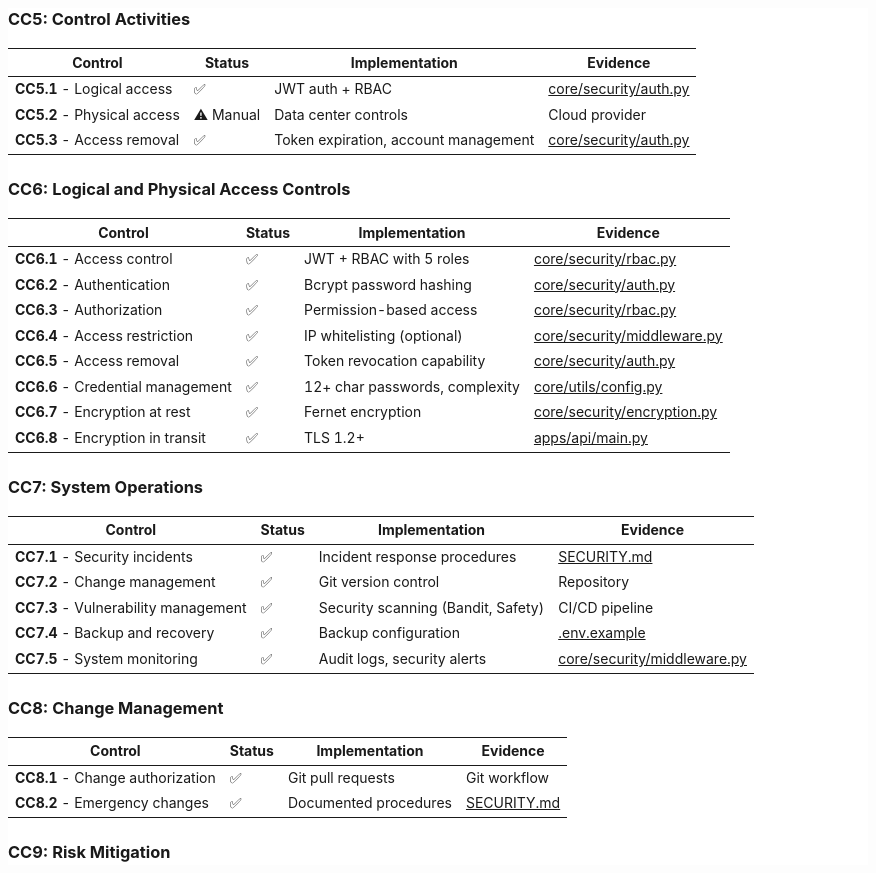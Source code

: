### CC5: Control Activities

| Control | Status | Implementation | Evidence |
|---------|--------|----------------|----------|
| **CC5.1** - Logical access | ✅ | JWT auth + RBAC | [core/security/auth.py](core/security/auth.py) |
| **CC5.2** - Physical access | ⚠️ Manual | Data center controls | Cloud provider |
| **CC5.3** - Access removal | ✅ | Token expiration, account management | [core/security/auth.py](core/security/auth.py) |

### CC6: Logical and Physical Access Controls

| Control | Status | Implementation | Evidence |
|---------|--------|----------------|----------|
| **CC6.1** - Access control | ✅ | JWT + RBAC with 5 roles | [core/security/rbac.py](core/security/rbac.py) |
| **CC6.2** - Authentication | ✅ | Bcrypt password hashing | [core/security/auth.py](core/security/auth.py) |
| **CC6.3** - Authorization | ✅ | Permission-based access | [core/security/rbac.py](core/security/rbac.py) |
| **CC6.4** - Access restriction | ✅ | IP whitelisting (optional) | [core/security/middleware.py](core/security/middleware.py) |
| **CC6.5** - Access removal | ✅ | Token revocation capability | [core/security/auth.py](core/security/auth.py) |
| **CC6.6** - Credential management | ✅ | 12+ char passwords, complexity | [core/utils/config.py](core/utils/config.py) |
| **CC6.7** - Encryption at rest | ✅ | Fernet encryption | [core/security/encryption.py](core/security/encryption.py) |
| **CC6.8** - Encryption in transit | ✅ | TLS 1.2+ | [apps/api/main.py](apps/api/main.py) |

### CC7: System Operations

| Control | Status | Implementation | Evidence |
|---------|--------|----------------|----------|
| **CC7.1** - Security incidents | ✅ | Incident response procedures | [SECURITY.md](SECURITY.md) |
| **CC7.2** - Change management | ✅ | Git version control | Repository |
| **CC7.3** - Vulnerability management | ✅ | Security scanning (Bandit, Safety) | CI/CD pipeline |
| **CC7.4** - Backup and recovery | ✅ | Backup configuration | [.env.example](.env.example) |
| **CC7.5** - System monitoring | ✅ | Audit logs, security alerts | [core/security/middleware.py](core/security/middleware.py) |

### CC8: Change Management

| Control | Status | Implementation | Evidence |
|---------|--------|----------------|----------|
| **CC8.1** - Change authorization | ✅ | Git pull requests | Git workflow |
| **CC8.2** - Emergency changes | ✅ | Documented procedures | [SECURITY.md](SECURITY.md) |

### CC9: Risk Mitigation
